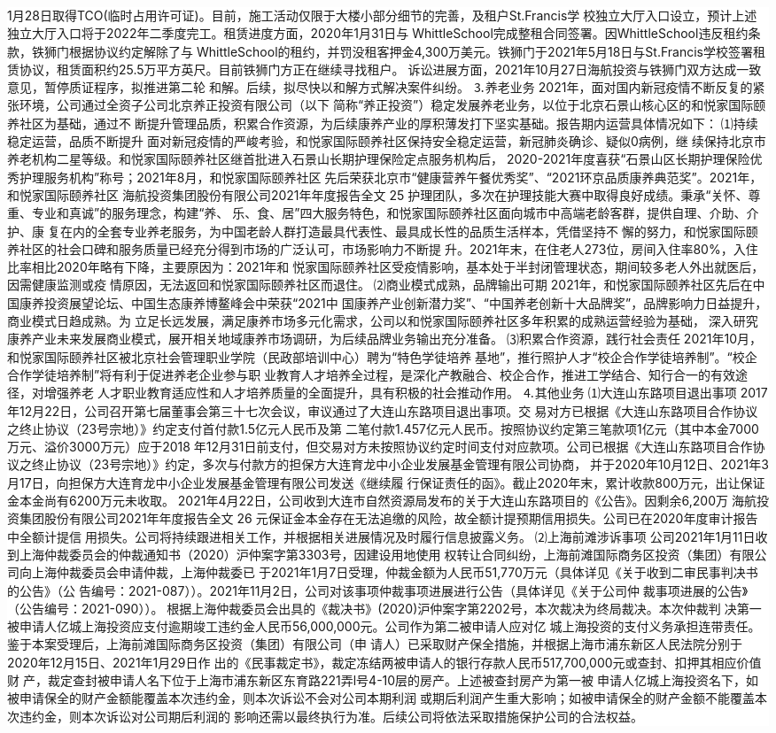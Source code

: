 1月28日取得TCO(临时占用许可证)。目前，施工活动仅限于大楼小部分细节的完善，及租户St.Francis学
校独立大厅入口设立，预计上述独立大厅入口将于2022年二季度完工。租赁进度方面，2020年1月31日与
WhittleSchool完成整租合同签署。因WhittleSchool违反租约条款，铁狮门根据协议约定解除了与
WhittleSchool的租约，并罚没租客押金4,300万美元。铁狮门于2021年5月18日与St.Francis学校签署租
赁协议，租赁面积约25.5万平方英尺。目前铁狮门方正在继续寻找租户。
诉讼进展方面，2021年10月27日海航投资与铁狮门双方达成一致意见，暂停质证程序，拟推进第二轮
和解。后续，拟尽快以和解方式解决案件纠纷。
⒊养老业务
2021年，面对国内新冠疫情不断反复的紧张环境，公司通过全资子公司北京养正投资有限公司（以下
简称“养正投资”）稳定发展养老业务，以位于北京石景山核心区的和悦家国际颐养社区为基础，通过不
断提升管理品质，积累合作资源，为后续康养产业的厚积薄发打下坚实基础。报告期内运营具体情况如下：
⑴持续稳定运营，品质不断提升
面对新冠疫情的严峻考验，和悦家国际颐养社区保持安全稳定运营，新冠肺炎确诊、疑似0病例，继
续保持北京市养老机构二星等级。和悦家国际颐养社区继首批进入石景山长期护理保险定点服务机构后，
2020-2021年度喜获“石景山区长期护理保险优秀护理服务机构”称号；2021年8月，和悦家国际颐养社区
先后荣获北京市“健康营养午餐优秀奖”、“2021环京品质康养典范奖”。2021年，和悦家国际颐养社区
海航投资集团股份有限公司2021年年度报告全文
25
护理团队，多次在护理技能大赛中取得良好成绩。秉承“关怀、尊重、专业和真诚”的服务理念，构建“养、
乐、食、居”四大服务特色，和悦家国际颐养社区面向城市中高端老龄客群，提供自理、介助、介护、康
复在内的全套专业养老服务，为中国老龄人群打造最具代表性、最具成长性的品质生活样本，凭借坚持不
懈的努力，和悦家国际颐养社区的社会口碑和服务质量已经充分得到市场的广泛认可，市场影响力不断提
升。2021年末，在住老人273位，房间入住率80%，入住比率相比2020年略有下降，主要原因为：2021年和
悦家国际颐养社区受疫情影响，基本处于半封闭管理状态，期间较多老人外出就医后，因需健康监测或疫
情原因，无法返回和悦家国际颐养社区而退住。
⑵商业模式成熟，品牌输出可期
2021年，和悦家国际颐养社区先后在中国康养投资展望论坛、中国生态康养博鳌峰会中荣获“2021中
国康养产业创新潜力奖”、“中国养老创新十大品牌奖”，品牌影响力日益提升，商业模式日趋成熟。为
立足长远发展，满足康养市场多元化需求，公司以和悦家国际颐养社区多年积累的成熟运营经验为基础，
深入研究康养产业未来发展商业模式，展开相关地域康养市场调研，为后续品牌业务输出充分准备。
⑶积累合作资源，践行社会责任
2021年10月，和悦家国际颐养社区被北京社会管理职业学院（民政部培训中心）聘为“特色学徒培养
基地”，推行照护人才“校企合作学徒培养制”。“校企合作学徒培养制”将有利于促进养老企业参与职
业教育人才培养全过程，是深化产教融合、校企合作，推进工学结合、知行合一的有效途径，对增强养老
人才职业教育适应性和人才培养质量的全面提升，具有积极的社会推动作用。
⒋其他业务
⑴大连山东路项目退出事项
2017年12月22日，公司召开第七届董事会第三十七次会议，审议通过了大连山东路项目退出事项。交
易对方已根据《大连山东路项目合作协议之终止协议（23号宗地）》约定支付首付款1.5亿元人民币及第
二笔付款1.457亿元人民币。按照协议约定第三笔款项1亿元（其中本金7000万元、溢价3000万元）应于2018
年12月31日前支付，但交易对方未按照协议约定时间支付对应款项。公司已根据《大连山东路项目合作协
议之终止协议（23号宗地）》约定，多次与付款方的担保方大连育龙中小企业发展基金管理有限公司协商，
并于2020年10月12日、2021年3月17日，向担保方大连育龙中小企业发展基金管理有限公司发送《继续履
行保证责任的函》。截止2020年末，累计收款800万元，出让保证金本金尚有6200万元未收取。
2021年4月22日，公司收到大连市自然资源局发布的关于大连山东路项目的《公告》。因剩余6,200万
海航投资集团股份有限公司2021年年度报告全文
26
元保证金本金存在无法追缴的风险，故全额计提预期信用损失。公司已在2020年度审计报告中全额计提信
用损失。公司将持续跟进相关工作，并根据相关进展情况及时履行信息披露义务。
⑵上海前滩涉诉事项
公司2021年1月11日收到上海仲裁委员会的仲裁通知书（2020）沪仲案字第3303号，因建设用地使用
权转让合同纠纷，上海前滩国际商务区投资（集团）有限公司向上海仲裁委员会申请仲裁，上海仲裁委已
于2021年1月7日受理，仲裁金额为人民币51,770万元（具体详见《关于收到二审民事判决书的公告》（公
告编号：2021-087））。2021年11月2日，公司对该事项仲裁事项进展进行公告（具体详见《关于公司仲
裁事项进展的公告》（公告编号：2021-090））。
根据上海仲裁委员会出具的《裁决书》(2020)沪仲案字第2202号，本次裁决为终局裁决。本次仲裁判
决第一被申请人亿城上海投资应支付逾期竣工违约金人民币56,000,000元。公司作为第二被申请人应对亿
城上海投资的支付义务承担连带责任。鉴于本案受理后，上海前滩国际商务区投资（集团）有限公司（申
请人）已采取财产保全措施，并根据上海市浦东新区人民法院分别于2020年12月15日、2021年1月29日作
出的《民事裁定书》，裁定冻结两被申请人的银行存款人民币517,700,000元或查封、扣押其相应价值财
产，裁定查封被申请人名下位于上海市浦东新区东育路221弄l号4-10层的房产。上述被查封房产为第一被
申请人亿城上海投资名下，如被申请保全的财产金额能覆盖本次违约金，则本次诉讼不会对公司本期利润
或期后利润产生重大影响；如被申请保全的财产金额不能覆盖本次违约金，则本次诉讼对公司期后利润的
影响还需以最终执行为准。后续公司将依法采取措施保护公司的合法权益。